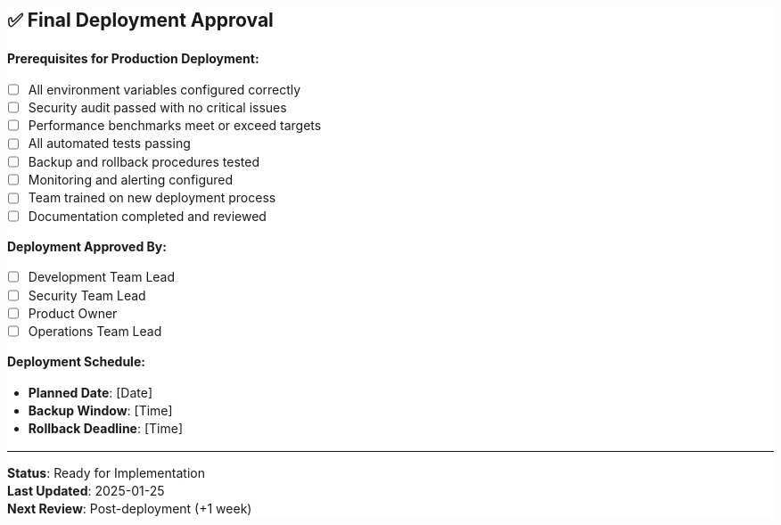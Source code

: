 
## ✅ Final Deployment Approval

**Prerequisites for Production Deployment:**

- [ ] All environment variables configured correctly
- [ ] Security audit passed with no critical issues
- [ ] Performance benchmarks meet or exceed targets
- [ ] All automated tests passing
- [ ] Backup and rollback procedures tested
- [ ] Monitoring and alerting configured
- [ ] Team trained on new deployment process
- [ ] Documentation completed and reviewed

**Deployment Approved By:**
- [ ] Development Team Lead
- [ ] Security Team Lead  
- [ ] Product Owner
- [ ] Operations Team Lead

**Deployment Schedule:**
- **Planned Date**: [Date]
- **Backup Window**: [Time]
- **Rollback Deadline**: [Time]

---

**Status**: Ready for Implementation  
**Last Updated**: 2025-01-25  
**Next Review**: Post-deployment (+1 week)